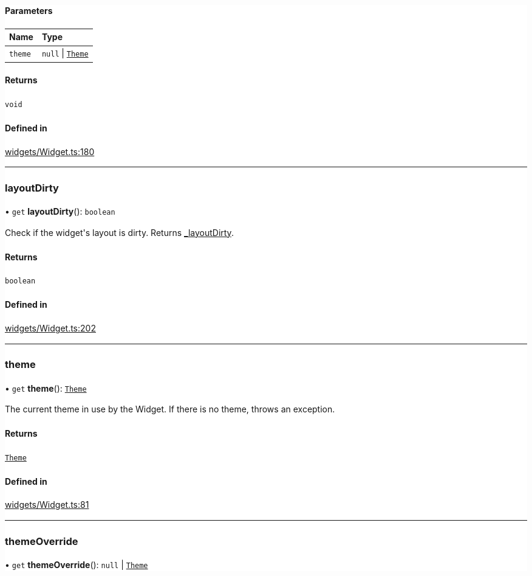 #### Parameters

| Name | Type |
| :------ | :------ |
| `theme` | ``null`` \| [`Theme`](theme.md) |

#### Returns

`void`

#### Defined in

[widgets/Widget.ts:180](https://github.com/playkostudios/canvas-ui/blob/68aef90/src/widgets/Widget.ts#L180)

___

### layoutDirty

• `get` **layoutDirty**(): `boolean`

Check if the widget's layout is dirty. Returns [_layoutDirty](backspacekey.md#_layoutdirty).

#### Returns

`boolean`

#### Defined in

[widgets/Widget.ts:202](https://github.com/playkostudios/canvas-ui/blob/68aef90/src/widgets/Widget.ts#L202)

___

### theme

• `get` **theme**(): [`Theme`](theme.md)

The current theme in use by the Widget. If there is no theme, throws an
exception.

#### Returns

[`Theme`](theme.md)

#### Defined in

[widgets/Widget.ts:81](https://github.com/playkostudios/canvas-ui/blob/68aef90/src/widgets/Widget.ts#L81)

___

### themeOverride

• `get` **themeOverride**(): ``null`` \| [`Theme`](theme.md)
